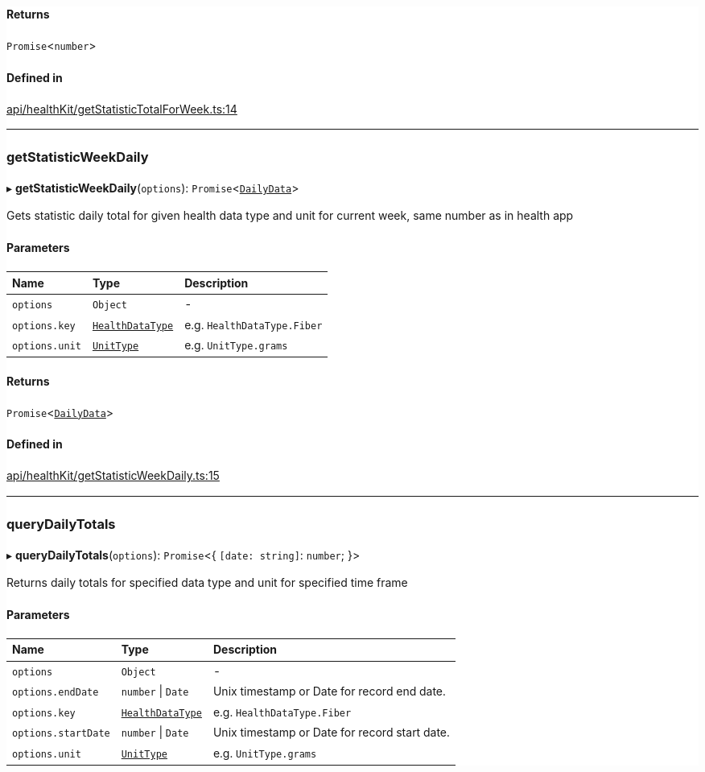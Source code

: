 #### Returns

`Promise`<`number`\>

#### Defined in

[api/healthKit/getStatisticTotalForWeek.ts:14](https://github.com/rn-fitness-tracker/rn-fitness-tracker/blob/a4a790c/src/api/healthKit/getStatisticTotalForWeek.ts#L14)

___

### getStatisticWeekDaily

▸ **getStatisticWeekDaily**(`options`): `Promise`<[`DailyData`](../interfaces/DailyData.md)\>

Gets statistic daily total for given health data type and unit for current week, same number as in health app

#### Parameters

| Name | Type | Description |
| :------ | :------ | :------ |
| `options` | `Object` | - |
| `options.key` | [`HealthDataType`](../enums/HealthDataType.md) | e.g. `HealthDataType.Fiber` |
| `options.unit` | [`UnitType`](../enums/UnitType.md) | e.g. `UnitType.grams` |

#### Returns

`Promise`<[`DailyData`](../interfaces/DailyData.md)\>

#### Defined in

[api/healthKit/getStatisticWeekDaily.ts:15](https://github.com/rn-fitness-tracker/rn-fitness-tracker/blob/a4a790c/src/api/healthKit/getStatisticWeekDaily.ts#L15)

___

### queryDailyTotals

▸ **queryDailyTotals**(`options`): `Promise`<{ `[date: string]`: `number`;  }\>

Returns daily totals for specified data type and unit for specified time frame

#### Parameters

| Name | Type | Description |
| :------ | :------ | :------ |
| `options` | `Object` | - |
| `options.endDate` | `number` \| `Date` | Unix timestamp or Date for record end date. |
| `options.key` | [`HealthDataType`](../enums/HealthDataType.md) | e.g. `HealthDataType.Fiber` |
| `options.startDate` | `number` \| `Date` | Unix timestamp or Date for record start date. |
| `options.unit` | [`UnitType`](../enums/UnitType.md) | e.g. `UnitType.grams` |
